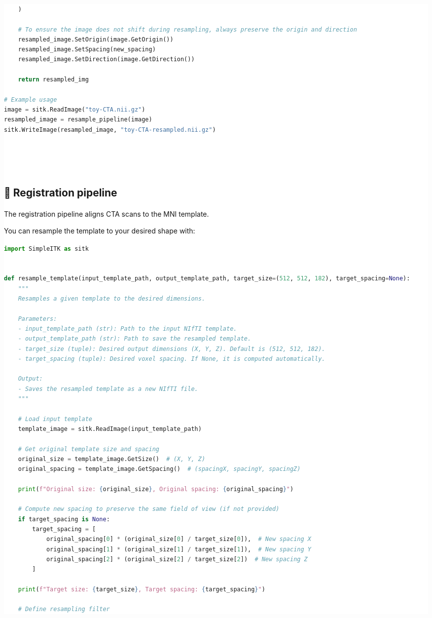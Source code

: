 ```python
    )

    # To ensure the image does not shift during resampling, always preserve the origin and direction
    resampled_image.SetOrigin(image.GetOrigin())
    resampled_image.SetSpacing(new_spacing)
    resampled_image.SetDirection(image.GetDirection())
    
    return resampled_img

# Example usage
image = sitk.ReadImage("toy-CTA.nii.gz")
resampled_image = resample_pipeline(image)
sitk.WriteImage(resampled_image, "toy-CTA-resampled.nii.gz")
```

<br>
<br>
<br>

<h2>🔩 Registration pipeline</h2>

The registration pipeline aligns CTA scans to the MNI template.

You can resample the template to your desired shape with:


```python
import SimpleITK as sitk


def resample_template(input_template_path, output_template_path, target_size=(512, 512, 182), target_spacing=None):
    """
    Resamples a given template to the desired dimensions.

    Parameters:
    - input_template_path (str): Path to the input NIfTI template.
    - output_template_path (str): Path to save the resampled template.
    - target_size (tuple): Desired output dimensions (X, Y, Z). Default is (512, 512, 182).
    - target_spacing (tuple): Desired voxel spacing. If None, it is computed automatically.

    Output:
    - Saves the resampled template as a new NIfTI file.
    """

    # Load input template
    template_image = sitk.ReadImage(input_template_path)

    # Get original template size and spacing
    original_size = template_image.GetSize()  # (X, Y, Z)
    original_spacing = template_image.GetSpacing()  # (spacingX, spacingY, spacingZ)

    print(f"Original size: {original_size}, Original spacing: {original_spacing}")

    # Compute new spacing to preserve the same field of view (if not provided)
    if target_spacing is None:
        target_spacing = [
            original_spacing[0] * (original_size[0] / target_size[0]),  # New spacing X
            original_spacing[1] * (original_size[1] / target_size[1]),  # New spacing Y
            original_spacing[2] * (original_size[2] / target_size[2])  # New spacing Z
        ]

    print(f"Target size: {target_size}, Target spacing: {target_spacing}")

    # Define resampling filter
```